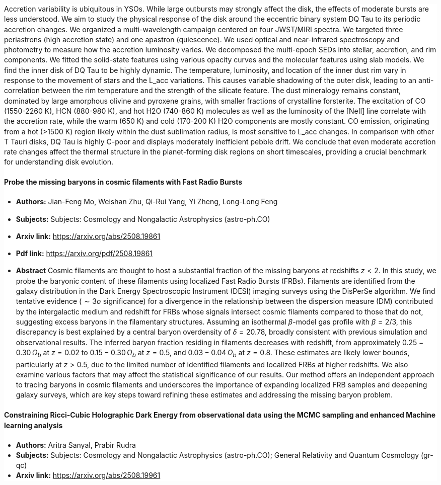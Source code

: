  Accretion variability is ubiquitous in YSOs. While large outbursts may strongly affect the disk, the effects of moderate bursts are less understood. We aim to study the physical response of the disk around the eccentric binary system DQ Tau to its periodic accretion changes. We organized a multi-wavelength campaign centered on four JWST/MIRI spectra. We targeted three periastrons (high accretion state) and one apastron (quiescence). We used optical and near-infrared spectroscopy and photometry to measure how the accretion luminosity varies. We decomposed the multi-epoch SEDs into stellar, accretion, and rim components. We fitted the solid-state features using various opacity curves and the molecular features using slab models. We find the inner disk of DQ Tau to be highly dynamic. The temperature, luminosity, and location of the inner dust rim vary in response to the movement of stars and the L_acc variations. This causes variable shadowing of the outer disk, leading to an anti-correlation between the rim temperature and the strength of the silicate feature. The dust mineralogy remains constant, dominated by large amorphous olivine and pyroxene grains, with smaller fractions of crystalline forsterite. The excitation of CO (1550-2260 K), HCN (880-980 K), and hot H2O (740-860 K) molecules as well as the luminosity of the [NeII] line correlate with the accretion rate, while the warm (650 K) and cold (170-200 K) H2O components are mostly constant. CO emission, originating from a hot (>1500 K) region likely within the dust sublimation radius, is most sensitive to L_acc changes. In comparison with other T Tauri disks, DQ Tau is highly C-poor and displays moderately inefficient pebble drift. We conclude that even moderate accretion rate changes affect the thermal structure in the planet-forming disk regions on short timescales, providing a crucial benchmark for understanding disk evolution.

#### Probe the missing baryons in cosmic filaments with Fast Radio Bursts
 - **Authors:** Jian-Feng Mo, Weishan Zhu, Qi-Rui Yang, Yi Zheng, Long-Long Feng
 - **Subjects:** Subjects:
Cosmology and Nongalactic Astrophysics (astro-ph.CO)
 - **Arxiv link:** https://arxiv.org/abs/2508.19861

 - **Pdf link:** https://arxiv.org/pdf/2508.19861

 - **Abstract**
 Cosmic filaments are thought to host a substantial fraction of the missing baryons at redshifts $z<2$. In this study, we probe the baryonic content of these filaments using localized Fast Radio Bursts (FRBs). Filaments are identified from the galaxy distribution in the Dark Energy Spectroscopic Instrument (DESI) imaging surveys using the DisPerSe algorithm. We find tentative evidence ($\sim 3 \sigma$ significance) for a divergence in the relationship between the dispersion measure (DM) contributed by the intergalactic medium and redshift for FRBs whose signals intersect cosmic filaments compared to those that do not, suggesting excess baryons in the filamentary structures. Assuming an isothermal $\beta$-model gas profile with $\beta=2/3$, this discrepancy is best explained by a central baryon overdensity of $\delta = 20.78$, broadly consistent with previous simulation and observational results. The inferred baryon fraction residing in filaments decreases with redshift, from approximately $0.25-0.30\,\Omega_b$ at $z=0.02$ to $0.15-0.30\,\Omega_b$ at $z=0.5$, and $0.03-0.04\,\Omega_b$ at $z=0.8$. These estimates are likely lower bounds, particularly at $z>0.5$, due to the limited number of identified filaments and localized FRBs at higher redshifts. We also examine various factors that may affect the statistical significance of our results. Our method offers an independent approach to tracing baryons in cosmic filaments and underscores the importance of expanding localized FRB samples and deepening galaxy surveys, which are key steps toward refining these estimates and addressing the missing baryon problem.

#### Constraining Ricci-Cubic Holographic Dark Energy from observational data using the MCMC sampling and enhanced Machine learning analysis
 - **Authors:** Aritra Sanyal, Prabir Rudra
 - **Subjects:** Subjects:
Cosmology and Nongalactic Astrophysics (astro-ph.CO); General Relativity and Quantum Cosmology (gr-qc)
 - **Arxiv link:** https://arxiv.org/abs/2508.19961
